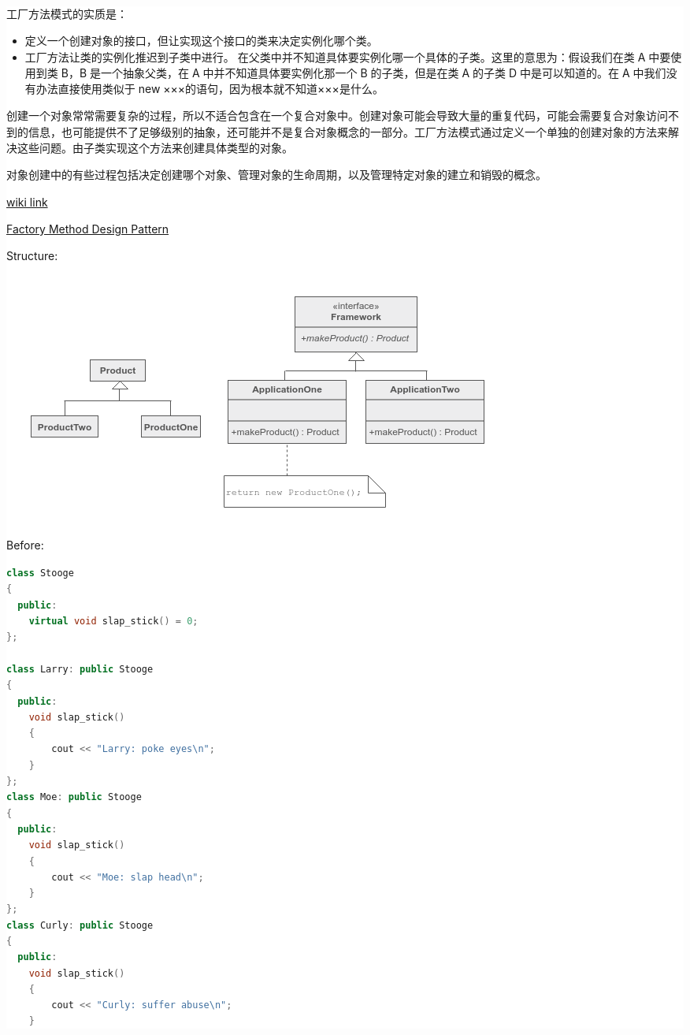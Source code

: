 工厂方法模式的实质是：
* 定义一个创建对象的接口，但让实现这个接口的类来决定实例化哪个类。
* 工厂方法让类的实例化推迟到子类中进行。
在父类中并不知道具体要实例化哪一个具体的子类。这里的意思为：假设我们在类 A 中要使用到类 B，B 是一个抽象父类，在 A 中并不知道具体要实例化那一个 B 的子类，但是在类 A 的子类 D 中是可以知道的。在 A 中我们没有办法直接使用类似于 new ×××的语句，因为根本就不知道×××是什么。

创建一个对象常常需要复杂的过程，所以不适合包含在一个复合对象中。创建对象可能会导致大量的重复代码，可能会需要复合对象访问不到的信息，也可能提供不了足够级别的抽象，还可能并不是复合对象概念的一部分。工厂方法模式通过定义一个单独的创建对象的方法来解决这些问题。由子类实现这个方法来创建具体类型的对象。

对象创建中的有些过程包括决定创建哪个对象、管理对象的生命周期，以及管理特定对象的建立和销毁的概念。

[wiki link](https://zh.wikipedia.org/wiki/%E5%B7%A5%E5%8E%82%E6%96%B9%E6%B3%95)

[Factory Method Design Pattern
](https://sourcemaking.com/design_patterns/factory_method)

Structure:

![](../images/design_patterns_201801022335_1.png)

Before:
```c++
class Stooge
{
  public:
    virtual void slap_stick() = 0;
};

class Larry: public Stooge
{
  public:
    void slap_stick()
    {
        cout << "Larry: poke eyes\n";
    }
};
class Moe: public Stooge
{
  public:
    void slap_stick()
    {
        cout << "Moe: slap head\n";
    }
};
class Curly: public Stooge
{
  public:
    void slap_stick()
    {
        cout << "Curly: suffer abuse\n";
    }
```
